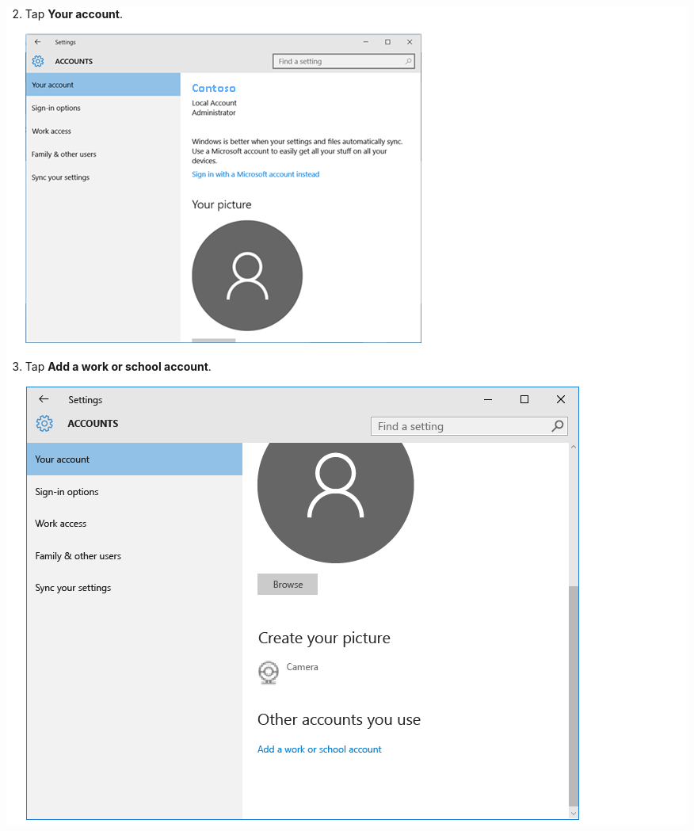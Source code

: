 2.  Tap **Your account**.

    ![](../Image/IW_Help_pics/W10_enroll_2-accounts-your_account.png)

3.  Tap **Add a work or school account**.

    ![](../Image/IW_Help_pics/W10_enroll_3-add_work_school_acct.png)
